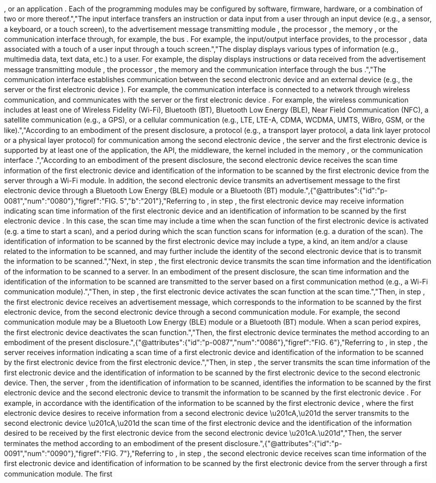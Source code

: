 , or an application . Each of the programming modules may be configured by software, firmware, hardware, or a combination of two or more thereof.","The input interface  transfers an instruction or data input from a user through an input device (e.g., a sensor, a keyboard, or a touch screen), to the advertisement message transmitting module , the processor , the memory , or the communication interface  through, for example, the bus . For example, the input\/output interface  provides, to the processor , data associated with a touch of a user input through a touch screen.","The display  displays various types of information (e.g., multimedia data, text data, etc.) to a user. For example, the display  displays instructions or data received from the advertisement message transmitting module , the processor , the memory  and the communication interface  through the bus .","The communication interface  establishes communication between the second electronic device  and an external device (e.g., the server  or the first electronic device ). For example, the communication interface  is connected to a network  through wireless communication, and communicates with the server  or the first electronic device . For example, the wireless communication includes at least one of Wireless Fidelity (Wi-Fi), Bluetooth (BT), Bluetooth Low Energy (BLE), Near Field Communication (NFC), a satellite communication (e.g., a GPS), or a cellular communication (e.g., LTE, LTE-A, CDMA, WCDMA, UMTS, WiBro, GSM, or the like).","According to an embodiment of the present disclosure, a protocol (e.g., a transport layer protocol, a data link layer protocol or a physical layer protocol) for communication among the second electronic device , the server  and the first electronic device  is supported by at least one of the application, the API, the middleware, the kernel included in the memory , or the communication interface .","According to an embodiment of the present disclosure, the second electronic device  receives the scan time information of the first electronic device  and identification of the information to be scanned by the first electronic device  from the server  through a Wi-Fi module. In addition, the second electronic device  transmits an advertisement message to the first electronic device  through a Bluetooth Low Energy (BLE) module or a Bluetooth (BT) module.",{"@attributes":{"id":"p-0081","num":"0080"},"figref":"FIG. 5","b":"201"},"Referring to , in step , the first electronic device  may receive information indicating scan time information of the first electronic device  and an identification of information to be scanned by the first electronic device . In this case, the scan time may include a time when the scan function of the first electronic device  is activated (e.g. a time to start a scan), and a period during which the scan function scans for information (e.g. a duration of the scan). The identification of information to be scanned by the first electronic device  may include a type, a kind, an item and\/or a clause related to the information to be scanned, and may further include the identity of the second electronic device  that is to transmit the information to be scanned.","Next, in step , the first electronic device  transmits the scan time information and the identification of the information to be scanned to a server. In an embodiment of the present disclosure, the scan time information and the identification of the information to be scanned are transmitted to the server based on a first communication method (e.g., a Wi-Fi communication module).","Then, in step , the first electronic device  activates the scan function at the scan time.","Then, in step , the first electronic device  receives an advertisement message, which corresponds to the information to be scanned by the first electronic device, from the second electronic device through a second communication module. For example, the second communication module may be a Bluetooth Low Energy (BLE) module or a Bluetooth (BT) module. When a scan period expires, the first electronic device  deactivates the scan function.","Then, the first electronic device  terminates the method according to an embodiment of the present disclosure.",{"@attributes":{"id":"p-0087","num":"0086"},"figref":"FIG. 6"},"Referring to , in step , the server  receives information indicating a scan time of a first electronic device and identification of the information to be scanned by the first electronic device from the first electronic device.","Then, in step , the server  transmits the scan time information of the first electronic device and the identification of information to be scanned by the first electronic device to the second electronic device. Then, the server , from the identification of information to be scanned, identifies the information to be scanned by the first electronic device  and the second electronic device to transmit the information to be scanned by the first electronic device . For example, in accordance with the identification of the information to be scanned by the first electronic device , where the first electronic device  desires to receive information from a second electronic device \u201cA,\u201d the server  transmits to the second electronic device \u201cA,\u201d the scan time of the first electronic device  and the identification of the information desired to be received by the first electronic device  from the second electronic device \u201cA.\u201d","Then, the server  terminates the method according to an embodiment of the present disclosure.",{"@attributes":{"id":"p-0091","num":"0090"},"figref":"FIG. 7"},"Referring to , in step , the second electronic device  receives scan time information of the first electronic device  and identification of information to be scanned by the first electronic device  from the server  through a first communication module. The first